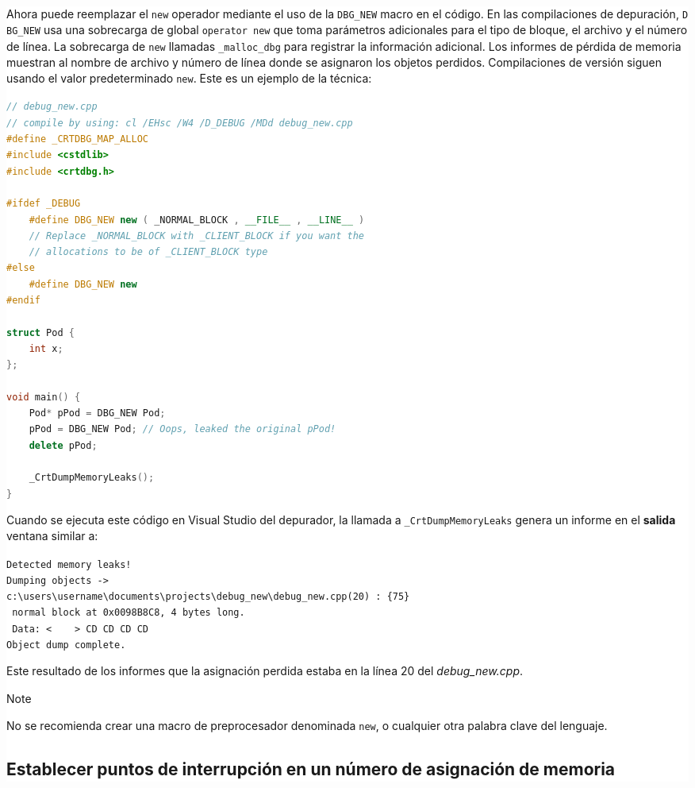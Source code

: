 Ahora puede reemplazar el `new` operador mediante el uso de la `DBG_NEW` macro en el código. En las compilaciones de depuración, `DBG_NEW` usa una sobrecarga de global `operator new` que toma parámetros adicionales para el tipo de bloque, el archivo y el número de línea. La sobrecarga de `new` llamadas `_malloc_dbg` para registrar la información adicional. Los informes de pérdida de memoria muestran al nombre de archivo y número de línea donde se asignaron los objetos perdidos. Compilaciones de versión siguen usando el valor predeterminado `new`. Este es un ejemplo de la técnica:  

```cpp  
// debug_new.cpp
// compile by using: cl /EHsc /W4 /D_DEBUG /MDd debug_new.cpp
#define _CRTDBG_MAP_ALLOC
#include <cstdlib>
#include <crtdbg.h>

#ifdef _DEBUG
    #define DBG_NEW new ( _NORMAL_BLOCK , __FILE__ , __LINE__ )
    // Replace _NORMAL_BLOCK with _CLIENT_BLOCK if you want the
    // allocations to be of _CLIENT_BLOCK type
#else
    #define DBG_NEW new
#endif

struct Pod {
    int x;
};

void main() {
    Pod* pPod = DBG_NEW Pod;
    pPod = DBG_NEW Pod; // Oops, leaked the original pPod!
    delete pPod;

    _CrtDumpMemoryLeaks();
}
```  

Cuando se ejecuta este código en Visual Studio del depurador, la llamada a `_CrtDumpMemoryLeaks` genera un informe en el **salida** ventana similar a:  

```Output  
Detected memory leaks!
Dumping objects ->
c:\users\username\documents\projects\debug_new\debug_new.cpp(20) : {75}
 normal block at 0x0098B8C8, 4 bytes long.
 Data: <    > CD CD CD CD 
Object dump complete.
```  

Este resultado de los informes que la asignación perdida estaba en la línea 20 del *debug_new.cpp*.  

>[!NOTE]
>No se recomienda crear una macro de preprocesador denominada `new`, o cualquier otra palabra clave del lenguaje. 

## <a name="set-breakpoints-on-a-memory-allocation-number"></a>Establecer puntos de interrupción en un número de asignación de memoria  
